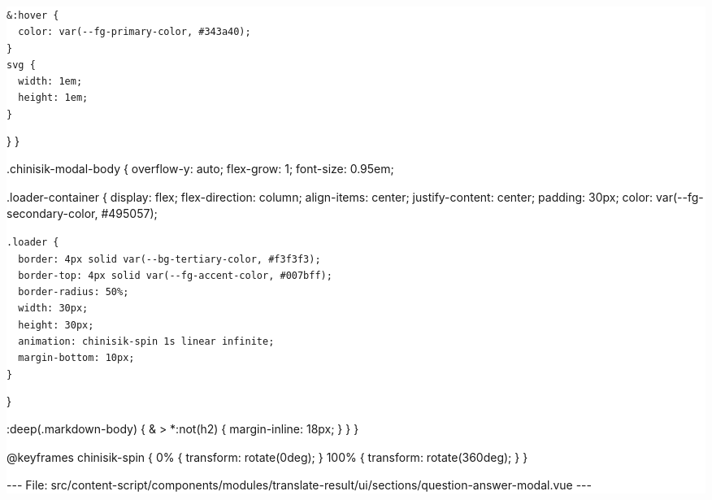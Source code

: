     &:hover {
      color: var(--fg-primary-color, #343a40);
    }
    svg {
      width: 1em;
      height: 1em;
    }
  }
}

.chinisik-modal-body {
  overflow-y: auto;
  flex-grow: 1;
  font-size: 0.95em;

  .loader-container {
    display: flex;
    flex-direction: column;
    align-items: center;
    justify-content: center;
    padding: 30px;
    color: var(--fg-secondary-color, #495057);

    .loader {
      border: 4px solid var(--bg-tertiary-color, #f3f3f3);
      border-top: 4px solid var(--fg-accent-color, #007bff);
      border-radius: 50%;
      width: 30px;
      height: 30px;
      animation: chinisik-spin 1s linear infinite;
      margin-bottom: 10px;
    }
  }

  :deep(.markdown-body) {
    & > *:not(h2) {
      margin-inline: 18px;
    }
  }
}

@keyframes chinisik-spin {
  0% {
    transform: rotate(0deg);
  }
  100% {
    transform: rotate(360deg);
  }
}
</style>

--- File: src/content-script/components/modules/translate-result/ui/sections/question-answer-modal.vue ---
